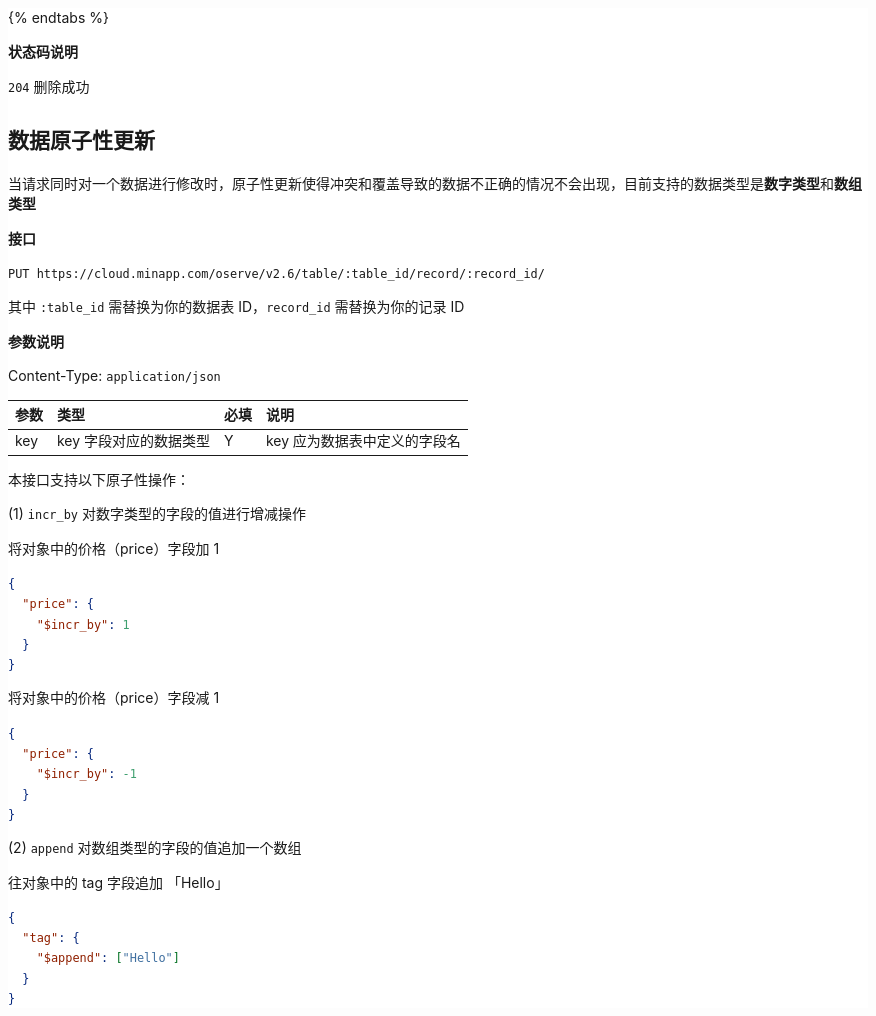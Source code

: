 {% endtabs %}

**状态码说明**

`204` 删除成功


## 数据原子性更新

当请求同时对一个数据进行修改时，原子性更新使得冲突和覆盖导致的数据不正确的情况不会出现，目前支持的数据类型是**数字类型**和**数组类型**

**接口**

`PUT https://cloud.minapp.com/oserve/v2.6/table/:table_id/record/:record_id/`

其中 `:table_id` 需替换为你的数据表 ID，`record_id` 需替换为你的记录 ID

**参数说明**

Content-Type: `application/json`

| 参数  | 类型                | 必填 | 说明 |
| :--- | :------------------ | :-- | :-- |
| key  | key 字段对应的数据类型 | Y   | key 应为数据表中定义的字段名 |

本接口支持以下原子性操作：

(1) `incr_by` 对数字类型的字段的值进行增减操作

将对象中的价格（price）字段加 1

```json
{
  "price": {
    "$incr_by": 1
  }
}
```

将对象中的价格（price）字段减 1

```json
{
  "price": {
    "$incr_by": -1
  }
}
```

(2) `append` 对数组类型的字段的值追加一个数组

往对象中的 tag 字段追加 「Hello」

```json
{
  "tag": {
    "$append": ["Hello"]
  }
}
```
